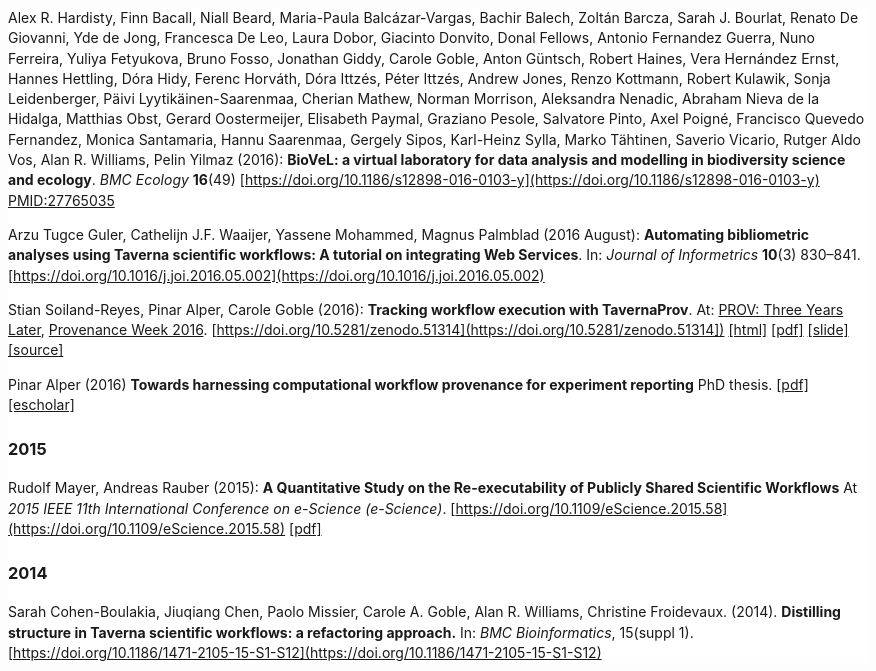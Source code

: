 
Alex R. Hardisty, Finn Bacall, Niall Beard, Maria-Paula Balcázar-Vargas, Bachir Balech, Zoltán Barcza, Sarah J. Bourlat, Renato De Giovanni, Yde de Jong, Francesca De Leo, Laura Dobor, Giacinto Donvito, Donal Fellows, Antonio Fernandez Guerra, Nuno Ferreira, Yuliya Fetyukova, Bruno Fosso, Jonathan Giddy, Carole Goble, Anton Güntsch, Robert Haines, Vera Hernández Ernst, Hannes Hettling, Dóra Hidy, Ferenc Horváth, Dóra Ittzés, Péter Ittzés, Andrew Jones, Renzo Kottmann, Robert Kulawik, Sonja Leidenberger, Päivi Lyytikäinen-Saarenmaa, Cherian Mathew, Norman Morrison, Aleksandra Nenadic, Abraham Nieva de la Hidalga, Matthias Obst, Gerard Oostermeijer, Elisabeth Paymal, Graziano Pesole, Salvatore Pinto, Axel Poigné, Francisco Quevedo Fernandez, Monica Santamaria, Hannu Saarenmaa, Gergely Sipos, Karl-Heinz Sylla, Marko Tähtinen, Saverio Vicario, Rutger Aldo Vos, Alan R. Williams, Pelin Yilmaz (2016):
**BioVeL: a virtual laboratory for data analysis and modelling in biodiversity science and ecology**.
_BMC Ecology_ **16**(49)
[https://doi.org/10.1186/s12898-016-0103-y](https://doi.org/10.1186/s12898-016-0103-y)
[PMID:27765035](http://www.ncbi.nlm.nih.gov/pubmed/27765035)

Arzu Tugce Guler, Cathelijn J.F. Waaijer, Yassene Mohammed, Magnus Palmblad (2016 August):
**Automating bibliometric analyses using Taverna scientific workflows: A tutorial on integrating Web Services**.
In: *Journal of Informetrics* **10**(3) 830&ndash;841.
[https://doi.org/10.1016/j.joi.2016.05.002](https://doi.org/10.1016/j.joi.2016.05.002)

Stian Soiland-Reyes, Pinar Alper, Carole Goble (2016):
**Tracking workflow execution with TavernaProv**.
At: [PROV: Three Years Later](http://provenanceweek.org/2016/p3yl/programme.html),
[Provenance Week 2016](http://www2.mitre.org/public/provenance2016/).
[https://doi.org/10.5281/zenodo.51314](https://doi.org/10.5281/zenodo.51314])
[[html]](https://cdn.rawgit.com/stain/2016-provweek-tavernaprov/submitted/2016-provweek-tavernaprov.xhtml)
[[pdf]](http://provenanceweek.org/2016/p3yl/papers/paper_86.pdf)
[[slide]](http://provenanceweek.org/2016/p3yl/slides/slide_86.pdf)
[[source]](https://github.com/stain/2016-provweek-tavernaprov/)

Pinar Alper (2016)
**Towards harnessing computational workflow provenance for experiment reporting**
PhD thesis.
[[pdf]](https://www.escholar.manchester.ac.uk/api/datastream?publicationPid=uk-ac-man-scw:300560&datastreamId=FULL-TEXT.PDF)
[[escholar]](https://www.escholar.manchester.ac.uk/uk-ac-man-scw:300560)


### 2015

Rudolf Mayer, Andreas Rauber (2015):
**A Quantitative Study on the Re-executability of Publicly Shared Scientific Workflows**
At _2015 IEEE 11th International Conference on e-Science (e-Science)_.
[https://doi.org/10.1109/eScience.2015.58](https://doi.org/10.1109/eScience.2015.58)
[[pdf]](http://www.ifs.tuwien.ac.at/~mayer/publications/pdf/may_escience15_workflows.pdf)

### 2014
Sarah Cohen-Boulakia, Jiuqiang Chen, Paolo Missier, Carole A. Goble, Alan R. Williams, Christine Froidevaux. (2014).
**Distilling structure in Taverna scientific workflows: a refactoring approach.**
In: *BMC Bioinformatics*, 15(suppl 1).
[https://doi.org/10.1186/1471-2105-15-S1-S12](https://doi.org/10.1186/1471-2105-15-S1-S12)
